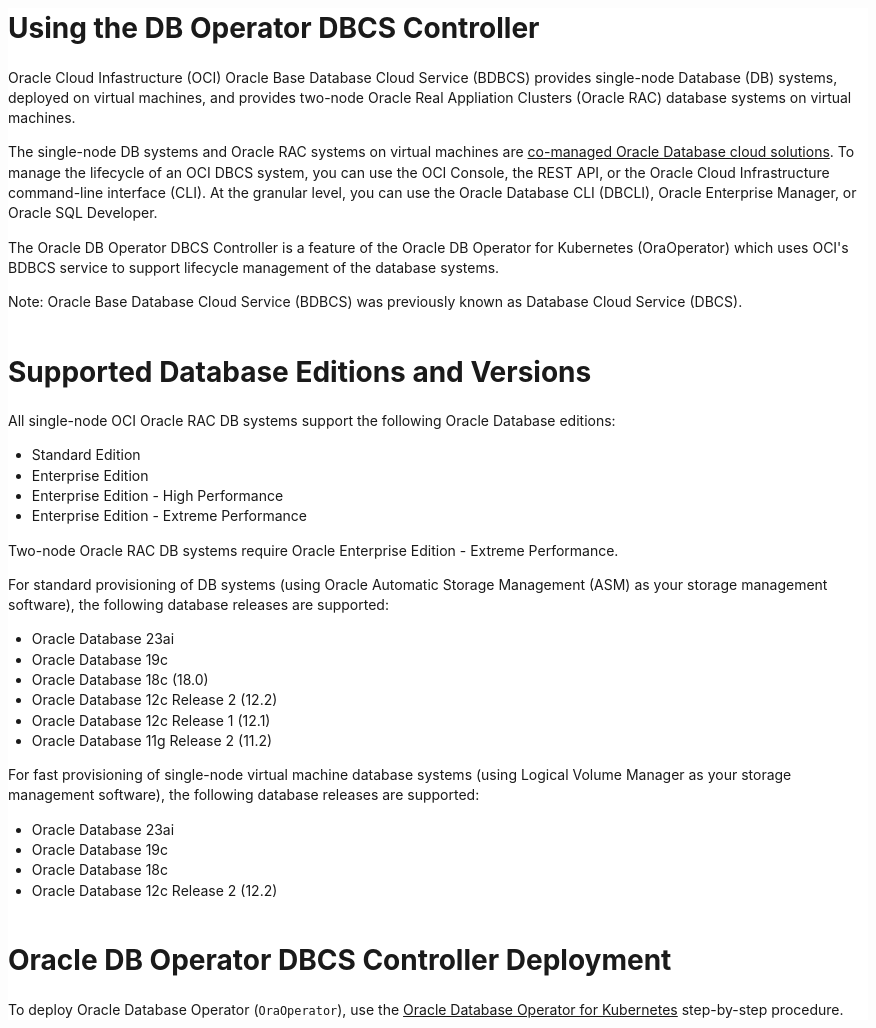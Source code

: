 # Using the DB Operator DBCS Controller 

Oracle Cloud Infastructure (OCI) Oracle Base Database Cloud Service (BDBCS) provides single-node Database (DB) systems, deployed on virtual machines, and provides two-node Oracle Real Appliation Clusters (Oracle RAC) database systems on virtual machines.

The single-node DB systems and Oracle RAC systems on virtual machines are [co-managed Oracle Database cloud solutions](https://docs.oracle.com/en-us/iaas/Content/Database/Concepts/overview.htm). To manage the lifecycle of an OCI DBCS system, you can use the OCI Console, the REST API, or the Oracle Cloud Infrastructure command-line interface (CLI). At the granular level, you can use the Oracle Database CLI (DBCLI), Oracle Enterprise Manager, or Oracle SQL Developer.

The Oracle DB Operator DBCS Controller is a feature of the Oracle DB Operator for Kubernetes (OraOperator) which uses OCI's BDBCS service to support lifecycle management of the database systems.

Note: Oracle Base Database Cloud Service (BDBCS) was previously known as Database Cloud Service (DBCS).

# Supported Database Editions and Versions

All single-node OCI Oracle RAC DB systems support the following Oracle Database editions:

- Standard Edition
- Enterprise Edition
- Enterprise Edition - High Performance
- Enterprise Edition - Extreme Performance


Two-node Oracle RAC DB systems require Oracle Enterprise Edition - Extreme Performance.

For standard provisioning of DB systems (using Oracle Automatic Storage Management (ASM) as your storage management software), the following database releases are supported:

-   Oracle Database 23ai 
-   Oracle Database 19c
-   Oracle Database 18c (18.0)
-   Oracle Database 12c Release 2 (12.2)
-   Oracle Database 12c Release 1 (12.1)
-   Oracle Database 11g Release 2 (11.2)


For fast provisioning of single-node virtual machine database systems (using Logical Volume Manager as your storage management software), the following database releases are supported:

- Oracle Database 23ai
- Oracle Database 19c
- Oracle Database 18c
- Oracle Database 12c Release 2 (12.2)


# Oracle DB Operator DBCS Controller Deployment

To deploy Oracle Database Operator (`OraOperator`), use the [Oracle Database Operator for Kubernetes](https://github.com/oracle/oracle-database-operator/blob/main/README.md) step-by-step procedure.
